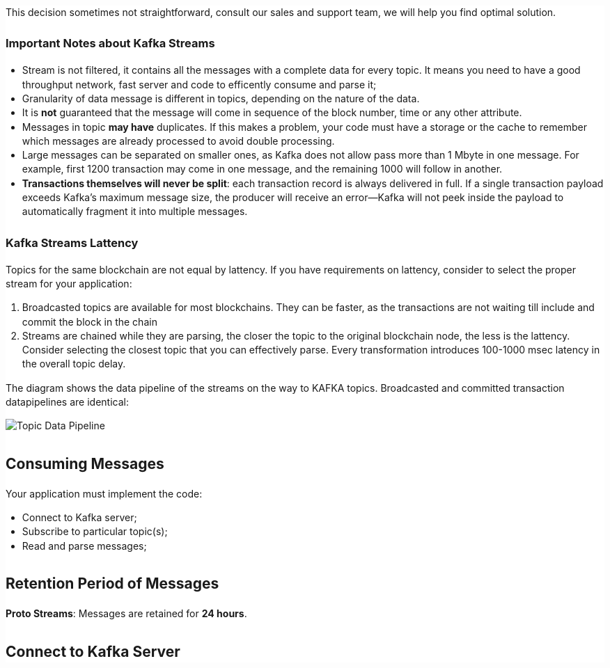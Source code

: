 This decision sometimes not straightforward, consult our sales and support team, we will help you find optimal solution.

### Important Notes about Kafka Streams

- Stream is not filtered, it contains all the messages with a complete data for every topic. It means you need to have a good throughput network, fast server and code to efficently consume and parse it;
- Granularity of data message is different in topics, depending on the nature of the data.
- It is **not** guaranteed that the message will come in sequence of the block number, time or any other attribute.
- Messages in topic **may have** duplicates. If this makes a problem, your code must have a storage or the cache to remember which messages are already processed to avoid double processing.
- Large messages can be separated on smaller ones, as Kafka does not allow pass more than 1 Mbyte in one message. For example, first 1200 transaction may come in one message, and the remaining 1000 will follow in another.
- **Transactions themselves will never be split**: each transaction record is always delivered in full. If a single transaction payload exceeds Kafka’s maximum message size, the producer will receive an error—Kafka will not peek inside the payload to automatically fragment it into multiple messages.

### Kafka Streams Lattency

Topics for the same blockchain are not equal by lattency. If you have requirements on lattency, consider to select the proper stream for your application:

1. Broadcasted topics are available for most blockchains. They can be faster, as the transactions are not waiting till include and commit the block in the chain
2. Streams are chained while they are parsing, the closer the topic to the original blockchain node, the less is the lattency. Consider selecting the closest topic that you can effectively parse. Every transformation introduces 100-1000 msec latency in the overall topic delay.

The diagram shows the data pipeline of the streams on the way to KAFKA topics. Broadcasted and committed transaction
datapipelines are identical:

![Topic Data Pipeline](/img/streams/latency.png)

## Consuming Messages

Your application must implement the code:

- Connect to Kafka server;
- Subscribe to particular topic(s);
- Read and parse messages;

## Retention Period of Messages

**Proto Streams**: Messages are retained for **24 hours**.

## Connect to Kafka Server
